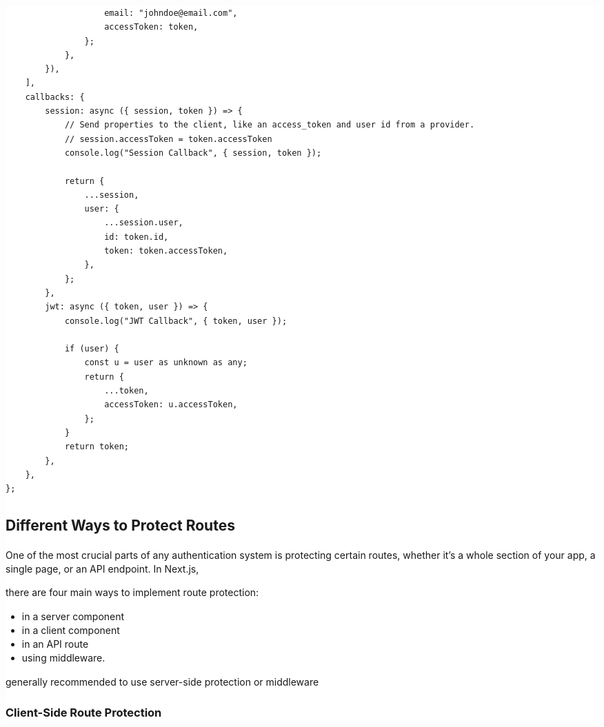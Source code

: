 ```tsx
                    email: "johndoe@email.com",
                    accessToken: token,
                };
            },
        }),
    ],
    callbacks: {
        session: async ({ session, token }) => {
            // Send properties to the client, like an access_token and user id from a provider.
            // session.accessToken = token.accessToken
            console.log("Session Callback", { session, token });

            return {
                ...session,
                user: {
                    ...session.user,
                    id: token.id,
                    token: token.accessToken,
                },
            };
        },
        jwt: async ({ token, user }) => {
            console.log("JWT Callback", { token, user });

            if (user) {
                const u = user as unknown as any;
                return {
                    ...token,
                    accessToken: u.accessToken,
                };
            }
            return token;
        },
    },
};
```


## Different Ways to Protect Routes

One of the most crucial parts of any authentication system is protecting certain routes, whether it’s a whole section of your app, a single page, or an API endpoint. In Next.js, 

there are four main ways to implement route protection: 
- in a server component
- in a client component
- in an API route
- using middleware.

generally recommended to use server-side protection or middleware


### Client-Side Route Protection
